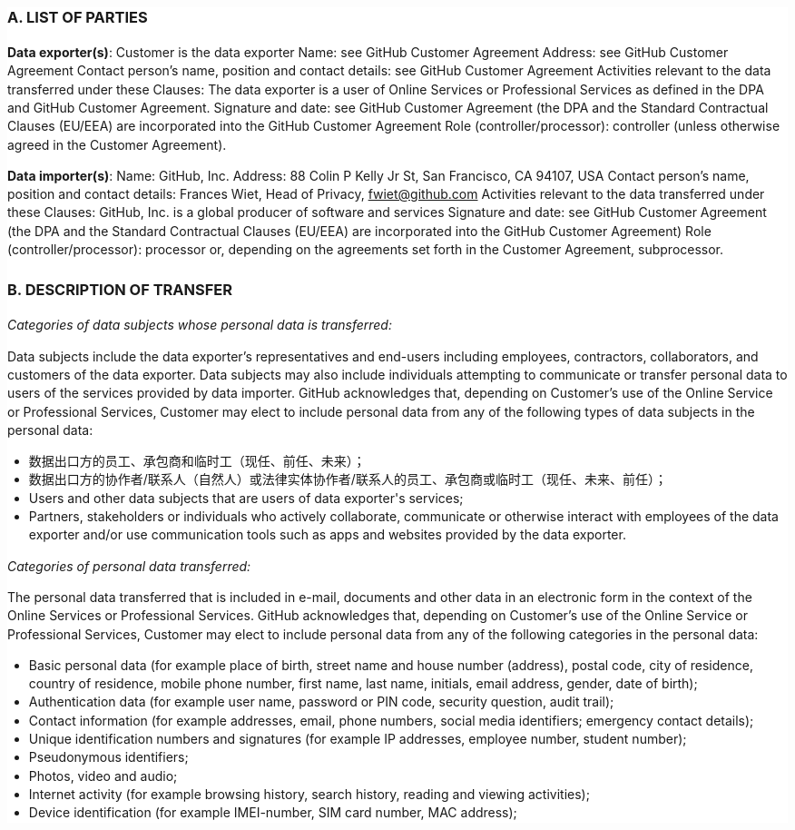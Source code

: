 ### [](#a-list-of-parties)A. LIST OF PARTIES ###

**Data exporter(s)**: Customer is the data exporter
 Name: see GitHub Customer Agreement
 Address: see GitHub Customer Agreement
 Contact person’s name, position and contact details: see GitHub Customer Agreement
 Activities relevant to the data transferred under these Clauses:
 The data exporter is a user of Online Services or Professional Services as defined in the DPA and GitHub Customer Agreement.
 Signature and date: see GitHub Customer Agreement (the DPA and the Standard Contractual Clauses (EU/EEA) are incorporated into the GitHub Customer Agreement
 Role (controller/processor): controller (unless otherwise agreed in the Customer Agreement).

**Data importer(s)**:
 Name: GitHub, Inc.
 Address: 88 Colin P Kelly Jr St, San Francisco, CA 94107, USA
 Contact person’s name, position and contact details: Frances Wiet, Head of Privacy, [fwiet@github.com](mailto:fwiet@github.com)
 Activities relevant to the data transferred under these Clauses:
 GitHub, Inc. is a global producer of software and services
 Signature and date: see GitHub Customer Agreement (the DPA and the Standard Contractual Clauses (EU/EEA) are incorporated into the GitHub Customer Agreement)
 Role (controller/processor): processor or, depending on the agreements set forth in the Customer Agreement, subprocessor.

### [](#b-description-of-transfer)B. DESCRIPTION OF TRANSFER ###

*Categories of data subjects whose personal data is transferred:*

Data subjects include the data exporter’s representatives and end-users including employees, contractors, collaborators, and customers of the data exporter. Data subjects may also include individuals attempting to communicate or transfer personal data to users of the services provided by data importer. GitHub acknowledges that, depending on Customer’s use of the Online Service or Professional Services, Customer may elect to include personal data from any of the following types of data subjects in the personal data:

* 数据出口方的员工、承包商和临时工（现任、前任、未来）；
* 数据出口方的协作者/联系人（自然人）或法律实体协作者/联系人的员工、承包商或临时工（现任、未来、前任）；
* Users and other data subjects that are users of data exporter's services;
* Partners, stakeholders or individuals who actively collaborate, communicate or otherwise interact with employees of the data exporter and/or use communication tools such as apps and websites provided by the data exporter.

*Categories of personal data transferred:*

The personal data transferred that is included in e-mail, documents and other data in an electronic form in the context of the Online Services or Professional Services. GitHub acknowledges that, depending on Customer’s use of the Online Service or Professional Services, Customer may elect to include personal data from any of the following categories in the personal data:

* Basic personal data (for example place of birth, street name and house number (address), postal code, city of residence, country of residence, mobile phone number, first name, last name, initials, email address, gender, date of birth);
* Authentication data (for example user name, password or PIN code, security question, audit trail);
* Contact information (for example addresses, email, phone numbers, social media identifiers; emergency contact details);
* Unique identification numbers and signatures (for example IP addresses, employee number, student number);
* Pseudonymous identifiers;
* Photos, video and audio;
* Internet activity (for example browsing history, search history, reading and viewing activities);
* Device identification (for example IMEI-number, SIM card number, MAC address);